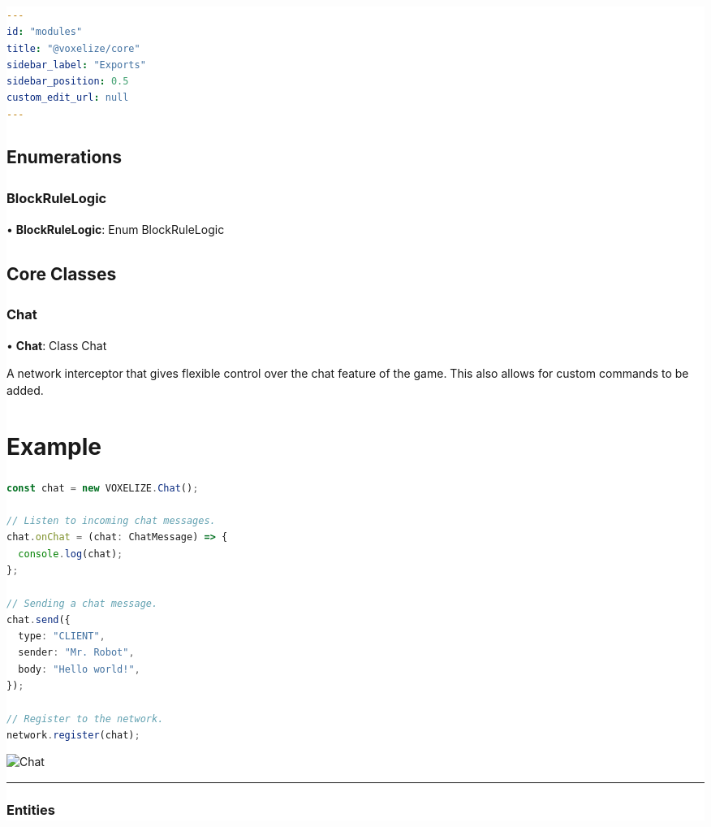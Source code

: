 ```yaml
---
id: "modules"
title: "@voxelize/core"
sidebar_label: "Exports"
sidebar_position: 0.5
custom_edit_url: null
---
```


## Enumerations

### BlockRuleLogic

• **BlockRuleLogic**: Enum BlockRuleLogic

## Core Classes

### Chat

• **Chat**: Class Chat

A network interceptor that gives flexible control over the chat feature of
the game. This also allows for custom commands to be added.

# Example
```ts
const chat = new VOXELIZE.Chat();

// Listen to incoming chat messages.
chat.onChat = (chat: ChatMessage) => {
  console.log(chat);
};

// Sending a chat message.
chat.send({
  type: "CLIENT",
  sender: "Mr. Robot",
  body: "Hello world!",
});

// Register to the network.
network.register(chat);
```

![Chat](/img/docs/chat.png)

___

### Entities
